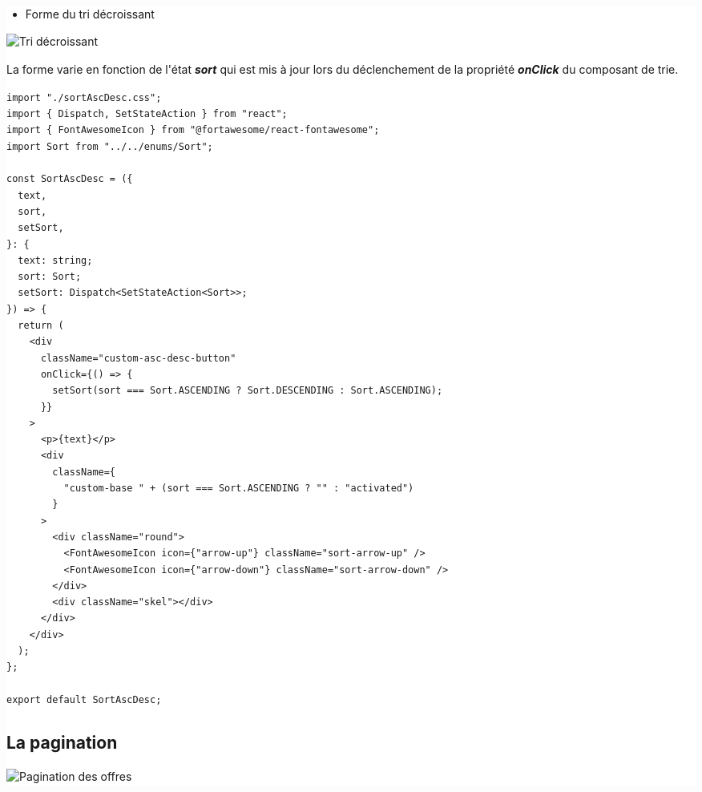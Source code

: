 - Forme du tri décroissant

![Tri décroissant](https://res.cloudinary.com/dwuvdquym/image/upload/v1754065175/vinted/docs/Offers_descending_sort_vx6skk.png)

La forme varie en fonction de l'état **_sort_** qui est mis à jour lors du déclenchement de la propriété **_onClick_** du composant de trie.

```tsx
import "./sortAscDesc.css";
import { Dispatch, SetStateAction } from "react";
import { FontAwesomeIcon } from "@fortawesome/react-fontawesome";
import Sort from "../../enums/Sort";

const SortAscDesc = ({
  text,
  sort,
  setSort,
}: {
  text: string;
  sort: Sort;
  setSort: Dispatch<SetStateAction<Sort>>;
}) => {
  return (
    <div
      className="custom-asc-desc-button"
      onClick={() => {
        setSort(sort === Sort.ASCENDING ? Sort.DESCENDING : Sort.ASCENDING);
      }}
    >
      <p>{text}</p>
      <div
        className={
          "custom-base " + (sort === Sort.ASCENDING ? "" : "activated")
        }
      >
        <div className="round">
          <FontAwesomeIcon icon={"arrow-up"} className="sort-arrow-up" />
          <FontAwesomeIcon icon={"arrow-down"} className="sort-arrow-down" />
        </div>
        <div className="skel"></div>
      </div>
    </div>
  );
};

export default SortAscDesc;
```

## La pagination

![Pagination des offres](https://res.cloudinary.com/dwuvdquym/image/upload/v1754065792/vinted/docs/Offers_pagination_no1epq.png)

